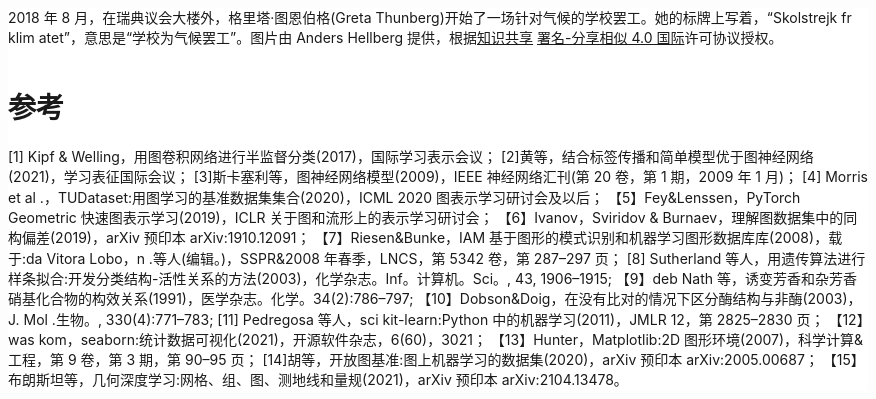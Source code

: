 2018 年 8 月，在瑞典议会大楼外，格里塔·图恩伯格(Greta Thunberg)开始了一场针对气候的学校罢工。她的标牌上写着，“Skolstrejk fr klim atet”，意思是“学校为气候罢工”。图片由 Anders Hellberg 提供，根据[知识共享](https://en.wikipedia.org/wiki/en:Creative_Commons) [署名-分享相似 4.0 国际](https://creativecommons.org/licenses/by-sa/4.0/deed.en)许可协议授权。

# 参考

[1] Kipf & Welling，用图卷积网络进行半监督分类(2017)，国际学习表示会议；
[2]黄等，结合标签传播和简单模型优于图神经网络(2021)，学习表征国际会议；
[3]斯卡塞利等，图神经网络模型(2009)，IEEE 神经网络汇刊(第 20 卷，第 1 期，2009 年 1 月)；
[4] Morris et al .，TUDataset:用图学习的基准数据集集合(2020)，ICML 2020 图表示学习研讨会及以后；
【5】Fey&Lenssen，PyTorch Geometric 快速图表示学习(2019)，ICLR 关于图和流形上的表示学习研讨会；
【6】Ivanov，Sviridov & Burnaev，理解图数据集中的同构偏差(2019)，arXiv 预印本 arXiv:1910.12091；
【7】Riesen&Bunke，IAM 基于图形的模式识别和机器学习图形数据库库(2008)，载于:da Vitora Lobo，n .等人(编辑。)，SSPR&2008 年春季，LNCS，第 5342 卷，第 287–297 页；
[8] Sutherland 等人，用遗传算法进行样条拟合:开发分类结构-活性关系的方法(2003)，化学杂志。Inf。计算机。Sci。, 43, 1906–1915;
【9】deb Nath 等，诱变芳香和杂芳香硝基化合物的构效关系(1991)，医学杂志。化学。34(2):786–797;
【10】Dobson&Doig，在没有比对的情况下区分酶结构与非酶(2003)，J. Mol .生物。, 330(4):771–783;
[11] Pedregosa 等人，sci kit-learn:Python 中的机器学习(2011)，JMLR 12，第 2825–2830 页；
【12】was kom，seaborn:统计数据可视化(2021)，开源软件杂志，6(60)，3021；
【13】Hunter，Matplotlib:2D 图形环境(2007)，科学计算&工程，第 9 卷，第 3 期，第 90–95 页；
[14]胡等，开放图基准:图上机器学习的数据集(2020)，arXiv 预印本 arXiv:2005.00687；
【15】布朗斯坦等，几何深度学习:网格、组、图、测地线和量规(2021)，arXiv 预印本 arXiv:2104.13478。